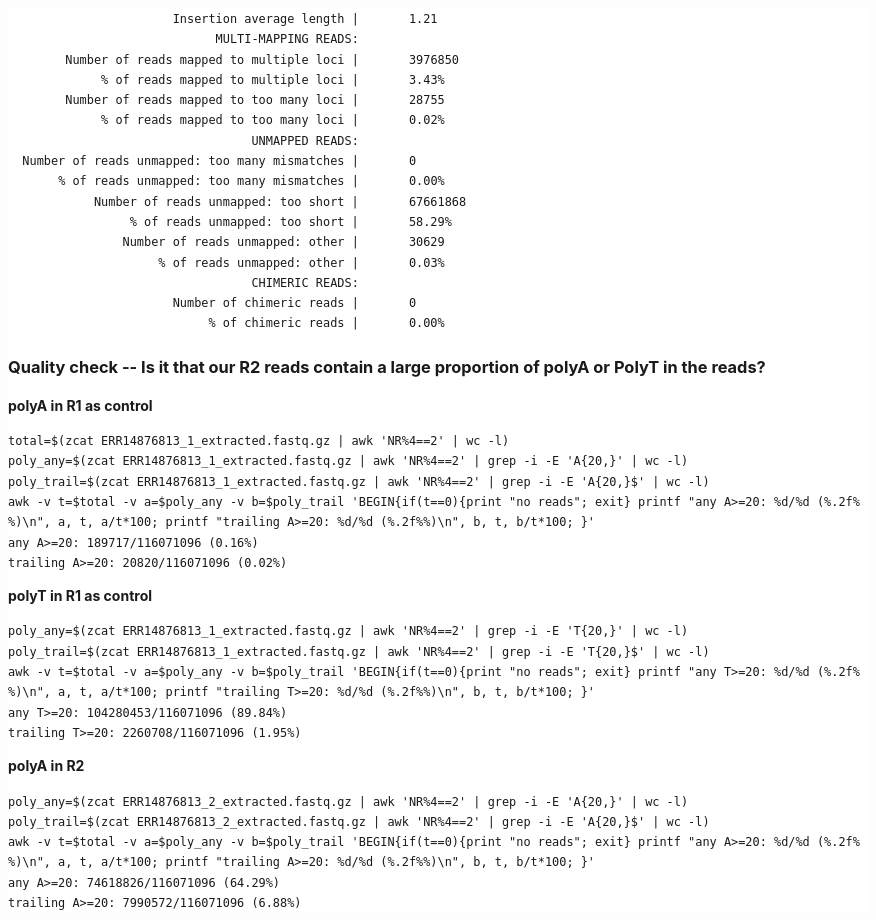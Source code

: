 ```
                       Insertion average length |       1.21
                             MULTI-MAPPING READS:
        Number of reads mapped to multiple loci |       3976850
             % of reads mapped to multiple loci |       3.43%
        Number of reads mapped to too many loci |       28755
             % of reads mapped to too many loci |       0.02%
                                  UNMAPPED READS:
  Number of reads unmapped: too many mismatches |       0
       % of reads unmapped: too many mismatches |       0.00%
            Number of reads unmapped: too short |       67661868
                 % of reads unmapped: too short |       58.29%
                Number of reads unmapped: other |       30629
                     % of reads unmapped: other |       0.03%
                                  CHIMERIC READS:
                       Number of chimeric reads |       0
                            % of chimeric reads |       0.00%
```

### Quality check -- Is it that our R2 reads contain a large proportion of polyA or PolyT in the reads?

**polyA in R1 as control**
```
total=$(zcat ERR14876813_1_extracted.fastq.gz | awk 'NR%4==2' | wc -l)
poly_any=$(zcat ERR14876813_1_extracted.fastq.gz | awk 'NR%4==2' | grep -i -E 'A{20,}' | wc -l)
poly_trail=$(zcat ERR14876813_1_extracted.fastq.gz | awk 'NR%4==2' | grep -i -E 'A{20,}$' | wc -l)
awk -v t=$total -v a=$poly_any -v b=$poly_trail 'BEGIN{if(t==0){print "no reads"; exit} printf "any A>=20: %d/%d (%.2f%%)\n", a, t, a/t*100; printf "trailing A>=20: %d/%d (%.2f%%)\n", b, t, b/t*100; }'
any A>=20: 189717/116071096 (0.16%)
trailing A>=20: 20820/116071096 (0.02%)
```
**polyT in R1 as control**
```
poly_any=$(zcat ERR14876813_1_extracted.fastq.gz | awk 'NR%4==2' | grep -i -E 'T{20,}' | wc -l) 
poly_trail=$(zcat ERR14876813_1_extracted.fastq.gz | awk 'NR%4==2' | grep -i -E 'T{20,}$' | wc -l) 
awk -v t=$total -v a=$poly_any -v b=$poly_trail 'BEGIN{if(t==0){print "no reads"; exit} printf "any T>=20: %d/%d (%.2f%%)\n", a, t, a/t*100; printf "trailing T>=20: %d/%d (%.2f%%)\n", b, t, b/t*100; }'
any T>=20: 104280453/116071096 (89.84%)
trailing T>=20: 2260708/116071096 (1.95%)
```

**polyA in R2**
```
poly_any=$(zcat ERR14876813_2_extracted.fastq.gz | awk 'NR%4==2' | grep -i -E 'A{20,}' | wc -l) 
poly_trail=$(zcat ERR14876813_2_extracted.fastq.gz | awk 'NR%4==2' | grep -i -E 'A{20,}$' | wc -l) 
awk -v t=$total -v a=$poly_any -v b=$poly_trail 'BEGIN{if(t==0){print "no reads"; exit} printf "any A>=20: %d/%d (%.2f%%)\n", a, t, a/t*100; printf "trailing A>=20: %d/%d (%.2f%%)\n", b, t, b/t*100; }'
any A>=20: 74618826/116071096 (64.29%)
trailing A>=20: 7990572/116071096 (6.88%)
```
